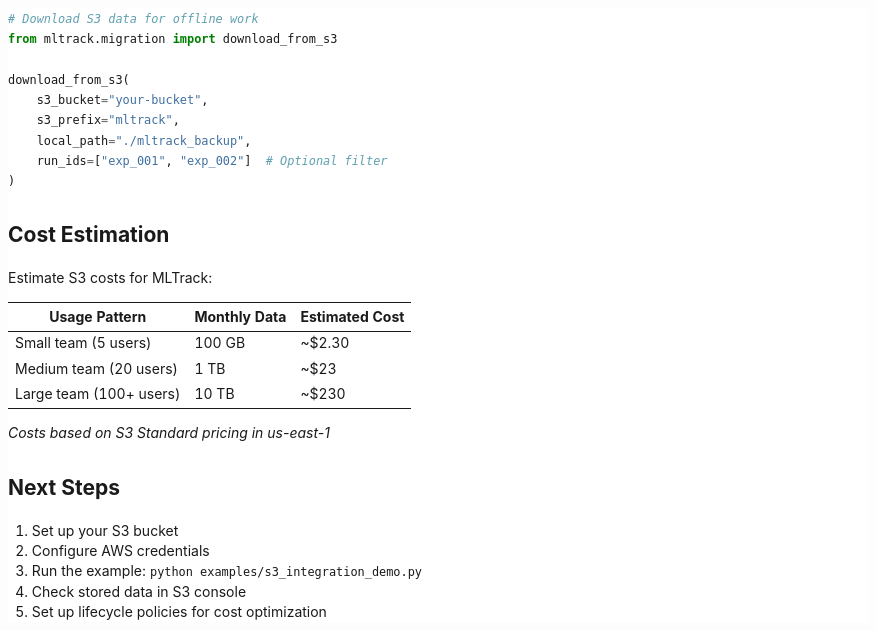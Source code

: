 ```python
# Download S3 data for offline work
from mltrack.migration import download_from_s3

download_from_s3(
    s3_bucket="your-bucket",
    s3_prefix="mltrack",
    local_path="./mltrack_backup",
    run_ids=["exp_001", "exp_002"]  # Optional filter
)
```

## Cost Estimation

Estimate S3 costs for MLTrack:

| Usage Pattern | Monthly Data | Estimated Cost |
|--------------|--------------|----------------|
| Small team (5 users) | 100 GB | ~$2.30 |
| Medium team (20 users) | 1 TB | ~$23 |
| Large team (100+ users) | 10 TB | ~$230 |

*Costs based on S3 Standard pricing in us-east-1*

## Next Steps

1. Set up your S3 bucket
2. Configure AWS credentials
3. Run the example: `python examples/s3_integration_demo.py`
4. Check stored data in S3 console
5. Set up lifecycle policies for cost optimization